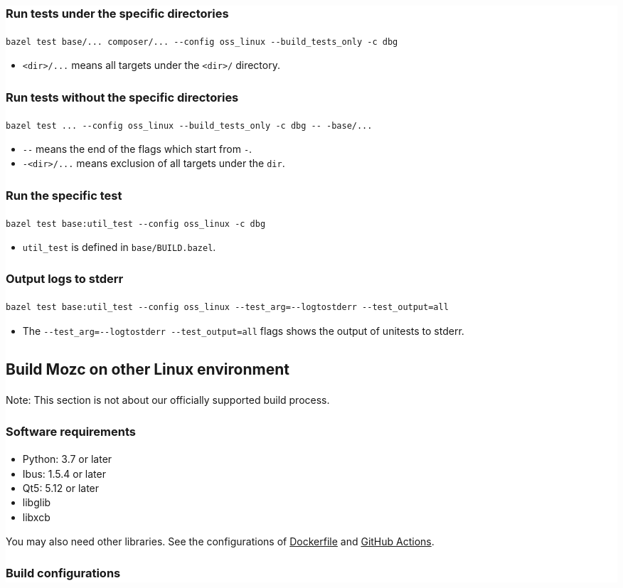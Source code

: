 
### Run tests under the specific directories

```
bazel test base/... composer/... --config oss_linux --build_tests_only -c dbg
```

* `<dir>/...` means all targets under the `<dir>/` directory.


### Run tests without the specific directories

```
bazel test ... --config oss_linux --build_tests_only -c dbg -- -base/...
```

* `--` means the end of the flags which start from `-`.
* `-<dir>/...` means exclusion of all targets under the `dir`.


### Run the specific test

```
bazel test base:util_test --config oss_linux -c dbg
```

* `util_test` is defined in `base/BUILD.bazel`.

### Output logs to stderr

```
bazel test base:util_test --config oss_linux --test_arg=--logtostderr --test_output=all
```

* The `--test_arg=--logtostderr --test_output=all` flags shows the output of
unitests to stderr.


## Build Mozc on other Linux environment

Note: This section is not about our officially supported build process.

### Software requirements

* Python: 3.7 or later
* Ibus: 1.5.4 or later
* Qt5: 5.12 or later
* libglib
* libxcb

You may also need other libraries.
See the configurations of
[Dockerfile](https://github.com/google/mozc/blob/master/docker/ubuntu20.04/Dockerfile)
and
[GitHub Actions](https://github.com/google/mozc/blob/master/.github/workflows/linux.yaml).

### Build configurations

